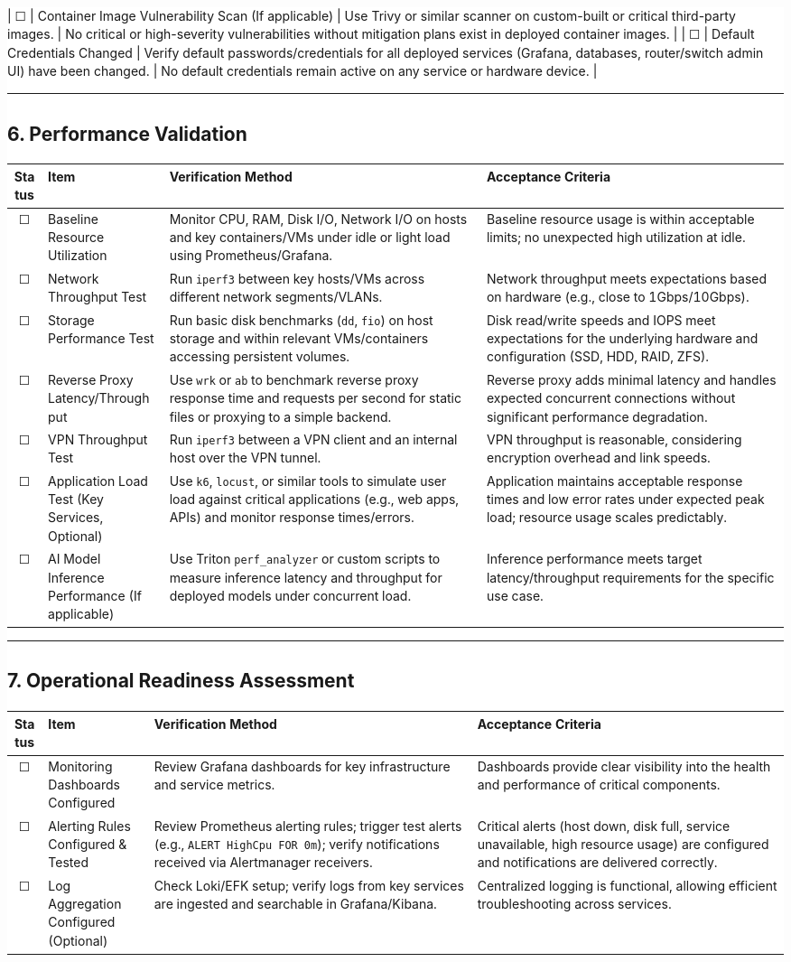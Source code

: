|   ☐    | Container Image Vulnerability Scan (If applicable) | Use Trivy or similar scanner on custom-built or critical third-party images.                                                                   | No critical or high-severity vulnerabilities without mitigation plans exist in deployed container images.                                        |
|   ☐    | Default Credentials Changed                        | Verify default passwords/credentials for all deployed services (Grafana, databases, router/switch admin UI) have been changed.                 | No default credentials remain active on any service or hardware device.                                                                        |

---

## 6. Performance Validation

| Status | Item                                            | Verification Method                                                                                                                            | Acceptance Criteria                                                                                                                            |
| :----: | :---------------------------------------------- | :--------------------------------------------------------------------------------------------------------------------------------------------- | :--------------------------------------------------------------------------------------------------------------------------------------------- |
|   ☐    | Baseline Resource Utilization                   | Monitor CPU, RAM, Disk I/O, Network I/O on hosts and key containers/VMs under idle or light load using Prometheus/Grafana.                      | Baseline resource usage is within acceptable limits; no unexpected high utilization at idle.                                                   |
|   ☐    | Network Throughput Test                         | Run `iperf3` between key hosts/VMs across different network segments/VLANs.                                                                    | Network throughput meets expectations based on hardware (e.g., close to 1Gbps/10Gbps).                                                         |
|   ☐    | Storage Performance Test                        | Run basic disk benchmarks (`dd`, `fio`) on host storage and within relevant VMs/containers accessing persistent volumes.                       | Disk read/write speeds and IOPS meet expectations for the underlying hardware and configuration (SSD, HDD, RAID, ZFS).                         |
|   ☐    | Reverse Proxy Latency/Throughput                | Use `wrk` or `ab` to benchmark reverse proxy response time and requests per second for static files or proxying to a simple backend.            | Reverse proxy adds minimal latency and handles expected concurrent connections without significant performance degradation.                    |
|   ☐    | VPN Throughput Test                             | Run `iperf3` between a VPN client and an internal host over the VPN tunnel.                                                                    | VPN throughput is reasonable, considering encryption overhead and link speeds.                                                                 |
|   ☐    | Application Load Test (Key Services, Optional)  | Use `k6`, `locust`, or similar tools to simulate user load against critical applications (e.g., web apps, APIs) and monitor response times/errors. | Application maintains acceptable response times and low error rates under expected peak load; resource usage scales predictably.             |
|   ☐    | AI Model Inference Performance (If applicable)  | Use Triton `perf_analyzer` or custom scripts to measure inference latency and throughput for deployed models under concurrent load.             | Inference performance meets target latency/throughput requirements for the specific use case.                                                  |

---

## 7. Operational Readiness Assessment

| Status | Item                                       | Verification Method                                                                                                                            | Acceptance Criteria                                                                                                                            |
| :----: | :----------------------------------------- | :--------------------------------------------------------------------------------------------------------------------------------------------- | :--------------------------------------------------------------------------------------------------------------------------------------------- |
|   ☐    | Monitoring Dashboards Configured           | Review Grafana dashboards for key infrastructure and service metrics.                                                                          | Dashboards provide clear visibility into the health and performance of critical components.                                                    |
|   ☐    | Alerting Rules Configured & Tested         | Review Prometheus alerting rules; trigger test alerts (e.g., `ALERT HighCpu FOR 0m`); verify notifications received via Alertmanager receivers. | Critical alerts (host down, disk full, service unavailable, high resource usage) are configured and notifications are delivered correctly.       |
|   ☐    | Log Aggregation Configured (Optional)      | Check Loki/EFK setup; verify logs from key services are ingested and searchable in Grafana/Kibana.                                             | Centralized logging is functional, allowing efficient troubleshooting across services.                                                         |